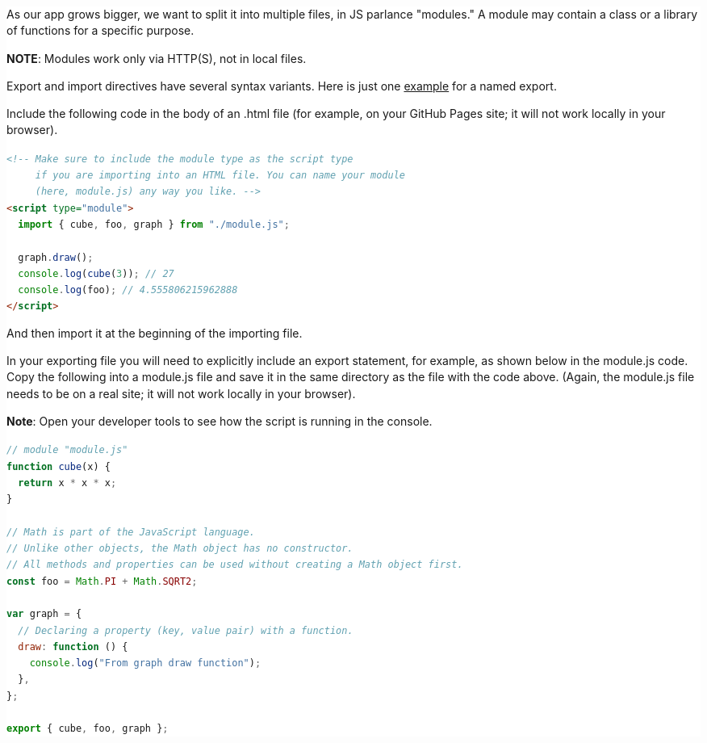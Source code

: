 As our app grows bigger, we want to split it into multiple files, in JS parlance
"modules." A module may contain a class or a library of functions for a specific
purpose.

**NOTE**: Modules work only via HTTP(S), not in local files.

Export and import directives have several syntax variants. Here is just one
[example](https://developer.mozilla.org/en-US/docs/web/javascript/reference/statements/export#examples)
for a named export.

Include the following code in the body of an .html file (for example, on your
GitHub Pages site; it will not work locally in your browser).

```html
<!-- Make sure to include the module type as the script type
     if you are importing into an HTML file. You can name your module
     (here, module.js) any way you like. -->
<script type="module">
  import { cube, foo, graph } from "./module.js";

  graph.draw();
  console.log(cube(3)); // 27
  console.log(foo); // 4.555806215962888
</script>
```

And then import it at the beginning of the importing file.

In your exporting file you will need to explicitly include an export statement,
for example, as shown below in the module.js code. Copy the following into a
module.js file and save it in the same directory as the file with the code above.
(Again, the module.js file needs to be on a real site; it will not work locally
in your browser).

**Note**: Open your developer tools to see how the script is running in the
console.

```javascript
// module "module.js"
function cube(x) {
  return x * x * x;
}

// Math is part of the JavaScript language.
// Unlike other objects, the Math object has no constructor.
// All methods and properties can be used without creating a Math object first.
const foo = Math.PI + Math.SQRT2;

var graph = {
  // Declaring a property (key, value pair) with a function.
  draw: function () {
    console.log("From graph draw function");
  },
};

export { cube, foo, graph };
```
